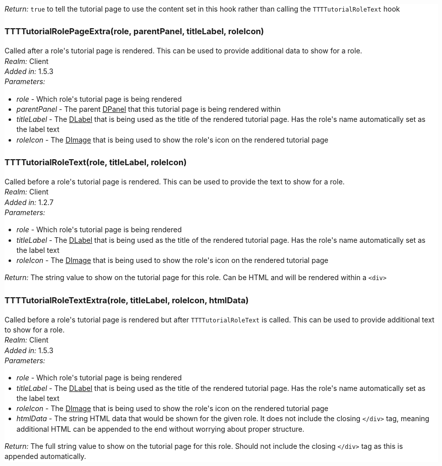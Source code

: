 
*Return:* `true` to tell the tutorial page to use the content set in this hook rather than calling the `TTTTutorialRoleText` hook

### TTTTutorialRolePageExtra(role, parentPanel, titleLabel, roleIcon)
Called after a role's tutorial page is rendered. This can be used to provide additional data to show for a role.\
*Realm:* Client\
*Added in:* 1.5.3\
*Parameters:*
- *role* - Which role's tutorial page is being rendered
- *parentPanel* - The parent [DPanel](https://wiki.facepunch.com/gmod/DPanel) that this tutorial page is being rendered within
- *titleLabel* - The [DLabel](https://wiki.facepunch.com/gmod/DLabel) that is being used as the title of the rendered tutorial page. Has the role's name automatically set as the label text
- *roleIcon* - The [DImage](https://wiki.facepunch.com/gmod/DImage) that is being used to show the role's icon on the rendered tutorial page

### TTTTutorialRoleText(role, titleLabel, roleIcon)
Called before a role's tutorial page is rendered. This can be used to provide the text to show for a role.\
*Realm:* Client\
*Added in:* 1.2.7\
*Parameters:*
- *role* - Which role's tutorial page is being rendered
- *titleLabel* - The [DLabel](https://wiki.facepunch.com/gmod/DLabel) that is being used as the title of the rendered tutorial page. Has the role's name automatically set as the label text
- *roleIcon* - The [DImage](https://wiki.facepunch.com/gmod/DImage) that is being used to show the role's icon on the rendered tutorial page

*Return:* The string value to show on the tutorial page for this role. Can be HTML and will be rendered within a `<div>`

### TTTTutorialRoleTextExtra(role, titleLabel, roleIcon, htmlData)
Called before a role's tutorial page is rendered but after `TTTTutorialRoleText` is called. This can be used to provide additional text to show for a role.\
*Realm:* Client\
*Added in:* 1.5.3\
*Parameters:*
- *role* - Which role's tutorial page is being rendered
- *titleLabel* - The [DLabel](https://wiki.facepunch.com/gmod/DLabel) that is being used as the title of the rendered tutorial page. Has the role's name automatically set as the label text
- *roleIcon* - The [DImage](https://wiki.facepunch.com/gmod/DImage) that is being used to show the role's icon on the rendered tutorial page
- *htmlData* - The string HTML data that would be shown for the given role. It does not include the closing `</div>` tag, meaning additional HTML can be appended to the end without worrying about proper structure.

*Return:* The full string value to show on the tutorial page for this role. Should not include the closing `</div>` tag as this is appended automatically.
